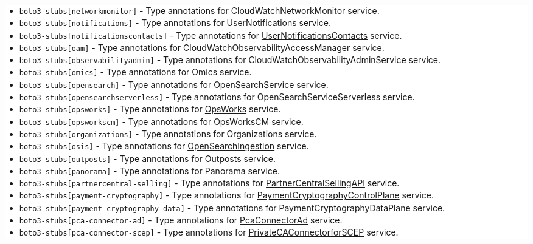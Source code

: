 - `boto3-stubs[networkmonitor]` - Type annotations for
  [CloudWatchNetworkMonitor](https://youtype.github.io/boto3_stubs_docs/mypy_boto3_networkmonitor/)
  service.
- `boto3-stubs[notifications]` - Type annotations for
  [UserNotifications](https://youtype.github.io/boto3_stubs_docs/mypy_boto3_notifications/)
  service.
- `boto3-stubs[notificationscontacts]` - Type annotations for
  [UserNotificationsContacts](https://youtype.github.io/boto3_stubs_docs/mypy_boto3_notificationscontacts/)
  service.
- `boto3-stubs[oam]` - Type annotations for
  [CloudWatchObservabilityAccessManager](https://youtype.github.io/boto3_stubs_docs/mypy_boto3_oam/)
  service.
- `boto3-stubs[observabilityadmin]` - Type annotations for
  [CloudWatchObservabilityAdminService](https://youtype.github.io/boto3_stubs_docs/mypy_boto3_observabilityadmin/)
  service.
- `boto3-stubs[omics]` - Type annotations for
  [Omics](https://youtype.github.io/boto3_stubs_docs/mypy_boto3_omics/)
  service.
- `boto3-stubs[opensearch]` - Type annotations for
  [OpenSearchService](https://youtype.github.io/boto3_stubs_docs/mypy_boto3_opensearch/)
  service.
- `boto3-stubs[opensearchserverless]` - Type annotations for
  [OpenSearchServiceServerless](https://youtype.github.io/boto3_stubs_docs/mypy_boto3_opensearchserverless/)
  service.
- `boto3-stubs[opsworks]` - Type annotations for
  [OpsWorks](https://youtype.github.io/boto3_stubs_docs/mypy_boto3_opsworks/)
  service.
- `boto3-stubs[opsworkscm]` - Type annotations for
  [OpsWorksCM](https://youtype.github.io/boto3_stubs_docs/mypy_boto3_opsworkscm/)
  service.
- `boto3-stubs[organizations]` - Type annotations for
  [Organizations](https://youtype.github.io/boto3_stubs_docs/mypy_boto3_organizations/)
  service.
- `boto3-stubs[osis]` - Type annotations for
  [OpenSearchIngestion](https://youtype.github.io/boto3_stubs_docs/mypy_boto3_osis/)
  service.
- `boto3-stubs[outposts]` - Type annotations for
  [Outposts](https://youtype.github.io/boto3_stubs_docs/mypy_boto3_outposts/)
  service.
- `boto3-stubs[panorama]` - Type annotations for
  [Panorama](https://youtype.github.io/boto3_stubs_docs/mypy_boto3_panorama/)
  service.
- `boto3-stubs[partnercentral-selling]` - Type annotations for
  [PartnerCentralSellingAPI](https://youtype.github.io/boto3_stubs_docs/mypy_boto3_partnercentral_selling/)
  service.
- `boto3-stubs[payment-cryptography]` - Type annotations for
  [PaymentCryptographyControlPlane](https://youtype.github.io/boto3_stubs_docs/mypy_boto3_payment_cryptography/)
  service.
- `boto3-stubs[payment-cryptography-data]` - Type annotations for
  [PaymentCryptographyDataPlane](https://youtype.github.io/boto3_stubs_docs/mypy_boto3_payment_cryptography_data/)
  service.
- `boto3-stubs[pca-connector-ad]` - Type annotations for
  [PcaConnectorAd](https://youtype.github.io/boto3_stubs_docs/mypy_boto3_pca_connector_ad/)
  service.
- `boto3-stubs[pca-connector-scep]` - Type annotations for
  [PrivateCAConnectorforSCEP](https://youtype.github.io/boto3_stubs_docs/mypy_boto3_pca_connector_scep/)
  service.